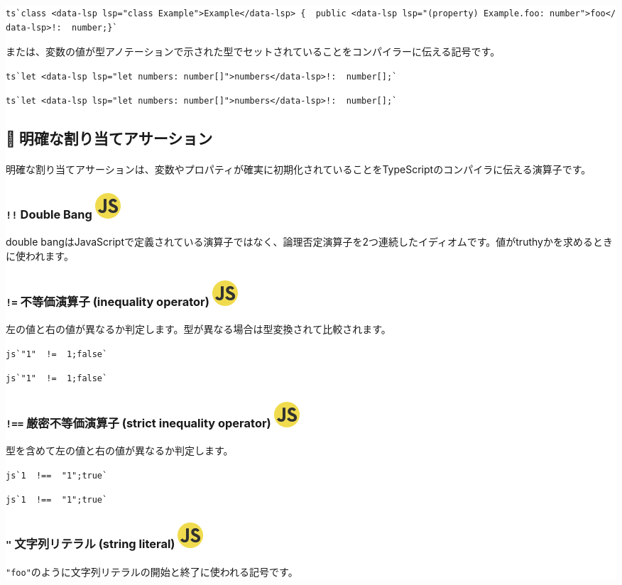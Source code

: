 ```
ts`class <data-lsp lsp="class Example">Example</data-lsp> {  public <data-lsp lsp="(property) Example.foo: number">foo</data-lsp>!:  number;}`
```

または、変数の値が型アノテーションで示された型でセットされていることをコンパイラーに伝える記号です。

```
ts`let <data-lsp lsp="let numbers: number[]">numbers</data-lsp>!:  number[];`
```

```
ts`let <data-lsp lsp="let numbers: number[]">numbers</data-lsp>!:  number[];`
```

## 📄️ 明確な割り当てアサーション

明確な割り当てアサーションは、変数やプロパティが確実に初期化されていることをTypeScriptのコンパイラに伝える演算子です。

### `!!` Double Bang ![js](img/f2bff360fa9c865072b1586c301e7b00.png)​

double bangはJavaScriptで定義されている演算子ではなく、論理否定演算子を2つ連続したイディオムです。値がtruthyかを求めるときに使われます。

### `!=` 不等価演算子 (inequality operator) ![js](img/f2bff360fa9c865072b1586c301e7b00.png)​

左の値と右の値が異なるか判定します。型が異なる場合は型変換されて比較されます。

```
js`"1"  !=  1;false`
```

```
js`"1"  !=  1;false`
```

### `!==` 厳密不等価演算子 (strict inequality operator) ![js](img/f2bff360fa9c865072b1586c301e7b00.png)​

型を含めて左の値と右の値が異なるか判定します。

```
js`1  !==  "1";true`
```

```
js`1  !==  "1";true`
```

### `"` 文字列リテラル (string literal) ![js](img/f2bff360fa9c865072b1586c301e7b00.png)​

`"foo"`のように文字列リテラルの開始と終了に使われる記号です。
